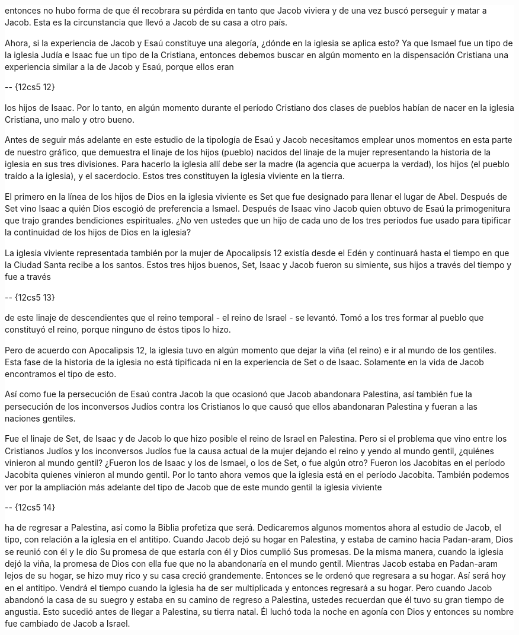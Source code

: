 entonces no hubo forma de que él recobrara su pérdida en tanto que Jacob viviera y de una vez buscó perseguir y matar a Jacob. Esta es la circunstancia que llevó a Jacob de su casa a otro país.

Ahora, si la experiencia de Jacob y Esaú constituye una alegoría, ¿dónde en la iglesia se aplica esto? Ya que Ismael fue un tipo de la iglesia Judía e Isaac fue un tipo de la Cristiana, entonces debemos buscar en algún momento en la dispensación Cristiana una experiencia similar a la de Jacob y Esaú, porque ellos eran

 -- {12cs5 12}   
  
  los hijos de Isaac. Por lo tanto, en algún momento durante el período Cristiano dos clases de pueblos habían de nacer en la iglesia Cristiana, uno malo y otro bueno.

Antes de seguir más adelante en este estudio de la tipología de Esaú y Jacob necesitamos emplear unos momentos en esta parte de nuestro gráfico, que demuestra el linaje de los hijos (pueblo) nacidos del linaje de la mujer representando la historia de la iglesia en sus tres divisiones. Para hacerlo la iglesia allí debe ser la madre (la agencia que acuerpa la verdad), los hijos (el pueblo traído a la iglesia), y el sacerdocio. Estos tres constituyen la iglesia viviente en la tierra.

El primero en la línea de los hijos de Dios en la iglesia viviente es Set que fue designado para llenar el lugar de Abel. Después de Set vino Isaac a quién Dios escogió de preferencia a Ismael. Después de Isaac vino Jacob quien obtuvo de Esaú la primogenitura que trajo grandes bendiciones espirituales. ¿No ven ustedes que un hijo de cada uno de los tres períodos fue usado para tipificar la continuidad de los hijos de Dios en la iglesia?

La iglesia viviente representada también por la mujer de Apocalipsis 12 existía desde el Edén y continuará hasta el tiempo en que la Ciudad Santa recibe a los santos. Estos tres hijos buenos, Set, Isaac y Jacob fueron su simiente, sus hijos a través del tiempo y fue a través

 -- {12cs5 13}   
  
  de este linaje de descendientes que el reino temporal - el reino de Israel - se levantó. Tomó a los tres formar al pueblo que constituyó el reino, porque ninguno de éstos tipos lo hizo.

Pero de acuerdo con Apocalipsis 12, la iglesia tuvo en algún momento que dejar la viña (el reino) e ir al mundo de los gentiles. Esta fase de la historia de la iglesia no está tipificada ni en la experiencia de Set o de Isaac. Solamente en la vida de Jacob encontramos el tipo de esto.

Así como fue la persecución de Esaú contra Jacob la que ocasionó que Jacob abandonara Palestina, así también fue la persecución de los inconversos Judíos contra los Cristianos lo que causó que ellos abandonaran Palestina y fueran a las naciones gentiles.

Fue el linaje de Set, de Isaac y de Jacob lo que hizo posible el reino de Israel en Palestina. Pero si el problema que vino entre los Cristianos Judíos y los inconversos Judíos fue la causa actual de la mujer dejando el reino y yendo al mundo gentil, ¿quiénes vinieron al mundo gentil? ¿Fueron los de Isaac y los de Ismael, o los de Set, o fue algún otro? Fueron los Jacobitas en el período Jacobita quienes vinieron al mundo gentil. Por lo tanto ahora vemos que la iglesia está en el período Jacobita. También podemos ver por la ampliación más adelante del tipo de Jacob que de este mundo gentil la iglesia viviente

 -- {12cs5 14}   
  
  ha de regresar a Palestina, así como la Biblia profetiza que será. Dedicaremos algunos momentos ahora al estudio de Jacob, el tipo, con relación a la iglesia en el antitipo. Cuando Jacob dejó su hogar en Palestina, y estaba de camino hacia Padan-aram, Dios se reunió con él y le dio Su promesa de que estaría con él y Dios cumplió Sus promesas. De la misma manera, cuando la iglesia dejó la viña, la promesa de Dios con ella fue que no la abandonaría en el mundo gentil. Mientras Jacob estaba en Padan-aram lejos de su hogar, se hizo muy rico y su casa creció grandemente. Entonces se le ordenó que regresara a su hogar. Así será hoy en el antitipo. Vendrá el tiempo cuando la iglesia ha de ser multiplicada y entonces regresará a su hogar. Pero cuando Jacob abandonó la casa de su suegro y estaba en su camino de regreso a Palestina, ustedes recuerdan que él tuvo su gran tiempo de angustia. Esto sucedió antes de llegar a Palestina, su tierra natal. Él luchó toda la noche en agonía con Dios y entonces su nombre fue cambiado de Jacob a Israel.
